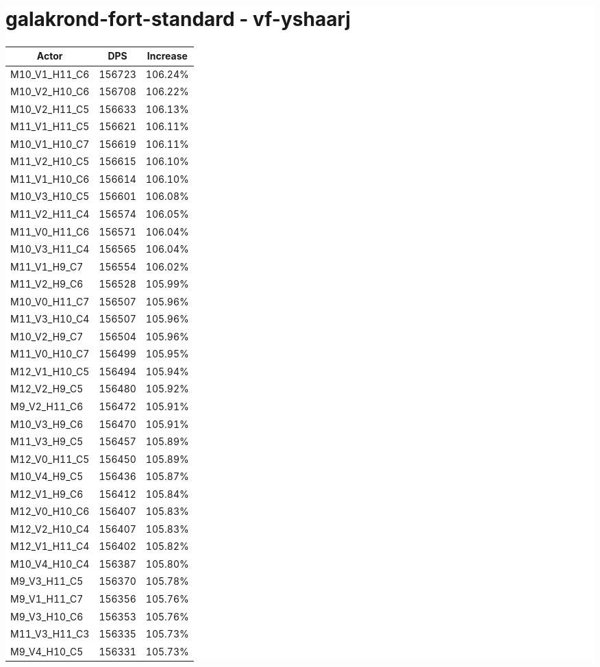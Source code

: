 # galakrond-fort-standard - vf-yshaarj
| Actor | DPS | Increase |
|---|:---:|:---:|
|M10_V1_H11_C6|156723|106.24%|
|M10_V2_H10_C6|156708|106.22%|
|M10_V2_H11_C5|156633|106.13%|
|M11_V1_H11_C5|156621|106.11%|
|M10_V1_H10_C7|156619|106.11%|
|M11_V2_H10_C5|156615|106.10%|
|M11_V1_H10_C6|156614|106.10%|
|M10_V3_H10_C5|156601|106.08%|
|M11_V2_H11_C4|156574|106.05%|
|M11_V0_H11_C6|156571|106.04%|
|M10_V3_H11_C4|156565|106.04%|
|M11_V1_H9_C7|156554|106.02%|
|M11_V2_H9_C6|156528|105.99%|
|M10_V0_H11_C7|156507|105.96%|
|M11_V3_H10_C4|156507|105.96%|
|M10_V2_H9_C7|156504|105.96%|
|M11_V0_H10_C7|156499|105.95%|
|M12_V1_H10_C5|156494|105.94%|
|M12_V2_H9_C5|156480|105.92%|
|M9_V2_H11_C6|156472|105.91%|
|M10_V3_H9_C6|156470|105.91%|
|M11_V3_H9_C5|156457|105.89%|
|M12_V0_H11_C5|156450|105.89%|
|M10_V4_H9_C5|156436|105.87%|
|M12_V1_H9_C6|156412|105.84%|
|M12_V0_H10_C6|156407|105.83%|
|M12_V2_H10_C4|156407|105.83%|
|M12_V1_H11_C4|156402|105.82%|
|M10_V4_H10_C4|156387|105.80%|
|M9_V3_H11_C5|156370|105.78%|
|M9_V1_H11_C7|156356|105.76%|
|M9_V3_H10_C6|156353|105.76%|
|M11_V3_H11_C3|156335|105.73%|
|M9_V4_H10_C5|156331|105.73%|
